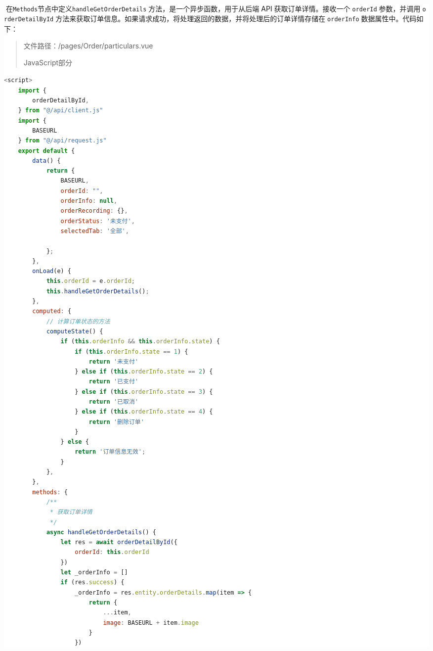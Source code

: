 ​		在`Methods`节点中定义`handleGetOrderDetails` 方法，是一个异步函数，用于从后端 API 获取订单详情。接收一个 `orderId` 参数，并调用 `orderDetailById` 方法来获取订单信息。如果请求成功，将处理返回的数据，并将处理后的订单详情存储在 `orderInfo` 数据属性中。代码如下：

>文件路径：/pages/Order/particulars.vue
>
>JavaScript部分

```js
<script>
	import {
		orderDetailById,
	} from "@/api/client.js"
	import {
		BASEURL
	} from "@/api/request.js"
	export default {
		data() {
			return {
				BASEURL,
				orderId: "",
				orderInfo: null,
				orderRecording: {},
				orderStatus: '未支付',
				selectedTab: '全部',

			};
		},
		onLoad(e) {
			this.orderId = e.orderId;
			this.handleGetOrderDetails();
		},
		computed: {
            // 计算订单状态的方法
			computeState() {
				if (this.orderInfo && this.orderInfo.state) {
					if (this.orderInfo.state == 1) {
						return '未支付'
					} else if (this.orderInfo.state == 2) {
						return '已支付'
					} else if (this.orderInfo.state == 3) {
						return '已取消'
					} else if (this.orderInfo.state == 4) {
						return '删除订单'
					}
				} else {
					return '订单信息无效';
				}
			},
		},
		methods: {
			/**
			 * 获取订单详情
			 */
			async handleGetOrderDetails() {
				let res = await orderDetailById({
					orderId: this.orderId
				})
				let _orderInfo = []
				if (res.success) {
					_orderInfo = res.entity.orderDetails.map(item => {
						return {
							...item,
							image: BASEURL + item.image
						}
					})
```